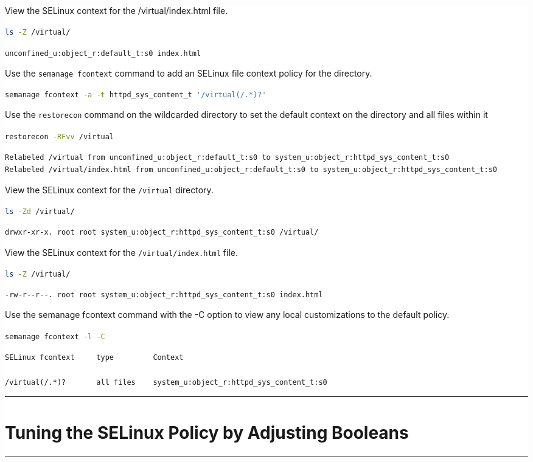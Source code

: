 View the SELinux context for the /virtual/index.html file.

```bash
ls -Z /virtual/
```
```bash
unconfined_u:object_r:default_t:s0 index.html
```

Use the `semanage fcontext` command to add an SELinux file context policy for the directory.

```bash
semanage fcontext -a -t httpd_sys_content_t '/virtual(/.*)?'
```

Use the `restorecon` command on the wildcarded directory to set the default context on the directory and all files within it

```bash
restorecon -RFvv /virtual
```
```bash
Relabeled /virtual from unconfined_u:object_r:default_t:s0 to system_u:object_r:httpd_sys_content_t:s0
Relabeled /virtual/index.html from unconfined_u:object_r:default_t:s0 to system_u:object_r:httpd_sys_content_t:s0
```

View the SELinux context for the `/virtual` directory.

```bash
ls -Zd /virtual/
```
```bash
drwxr-xr-x. root root system_u:object_r:httpd_sys_content_t:s0 /virtual/
```

View the SELinux context for the `/virtual/index.html` file.

```bash
ls -Z /virtual/
```
```bash
-rw-r--r--. root root system_u:object_r:httpd_sys_content_t:s0 index.html
```

Use the semanage fcontext command with the -C option to view any local customizations to the default policy.

```bash
semanage fcontext -l -C
```
```
SELinux fcontext     type         Context

/virtual(/.*)?       all files    system_u:object_r:httpd_sys_content_t:s0
```
---
# Tuning the SELinux Policy by Adjusting Booleans
---
